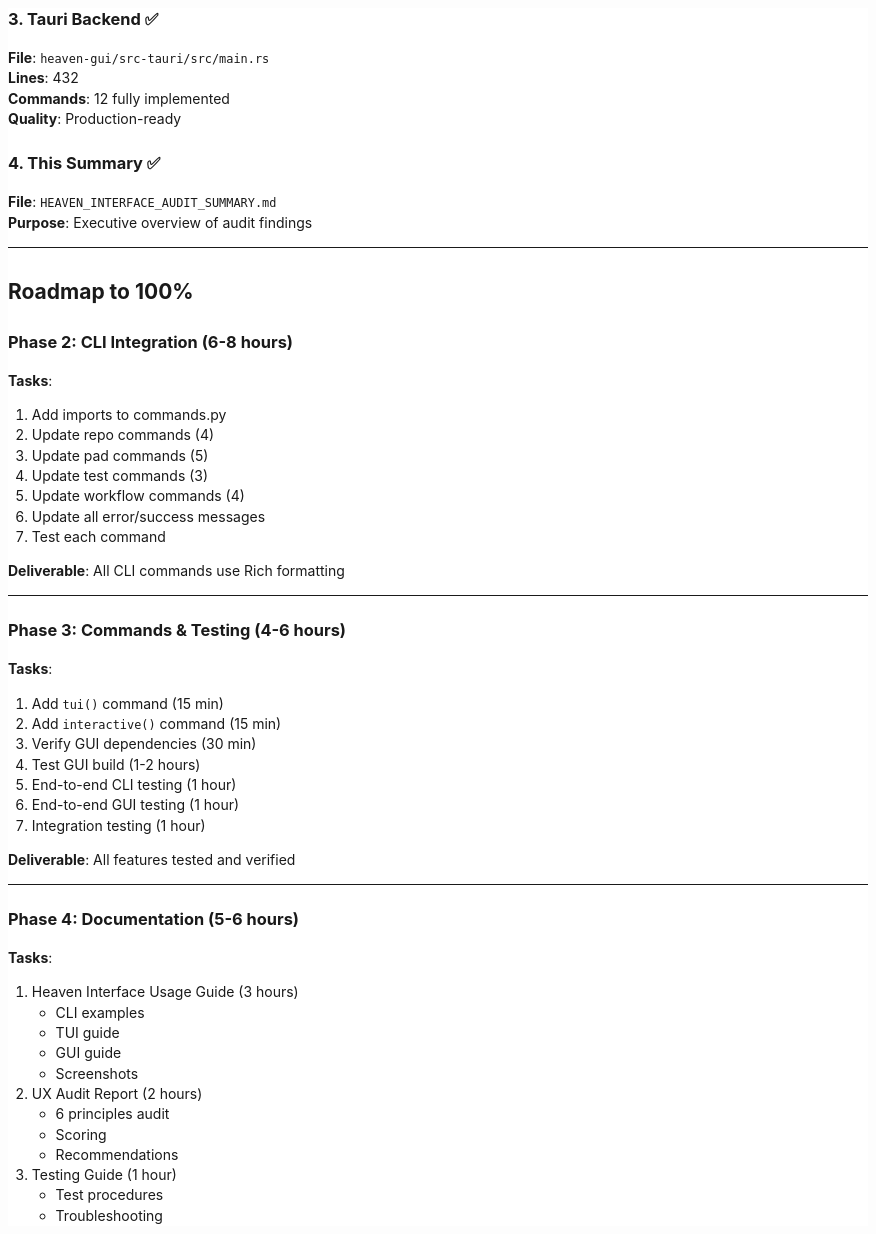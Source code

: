 ### 3. Tauri Backend ✅

**File**: `heaven-gui/src-tauri/src/main.rs`  
**Lines**: 432  
**Commands**: 12 fully implemented  
**Quality**: Production-ready

### 4. This Summary ✅

**File**: `HEAVEN_INTERFACE_AUDIT_SUMMARY.md`  
**Purpose**: Executive overview of audit findings

---

## Roadmap to 100%

### Phase 2: CLI Integration (6-8 hours)

**Tasks**:
1. Add imports to commands.py
2. Update repo commands (4)
3. Update pad commands (5)
4. Update test commands (3)
5. Update workflow commands (4)
6. Update all error/success messages
7. Test each command

**Deliverable**: All CLI commands use Rich formatting

---

### Phase 3: Commands & Testing (4-6 hours)

**Tasks**:
1. Add `tui()` command (15 min)
2. Add `interactive()` command (15 min)
3. Verify GUI dependencies (30 min)
4. Test GUI build (1-2 hours)
5. End-to-end CLI testing (1 hour)
6. End-to-end GUI testing (1 hour)
7. Integration testing (1 hour)

**Deliverable**: All features tested and verified

---

### Phase 4: Documentation (5-6 hours)

**Tasks**:
1. Heaven Interface Usage Guide (3 hours)
   - CLI examples
   - TUI guide
   - GUI guide
   - Screenshots
2. UX Audit Report (2 hours)
   - 6 principles audit
   - Scoring
   - Recommendations
3. Testing Guide (1 hour)
   - Test procedures
   - Troubleshooting
